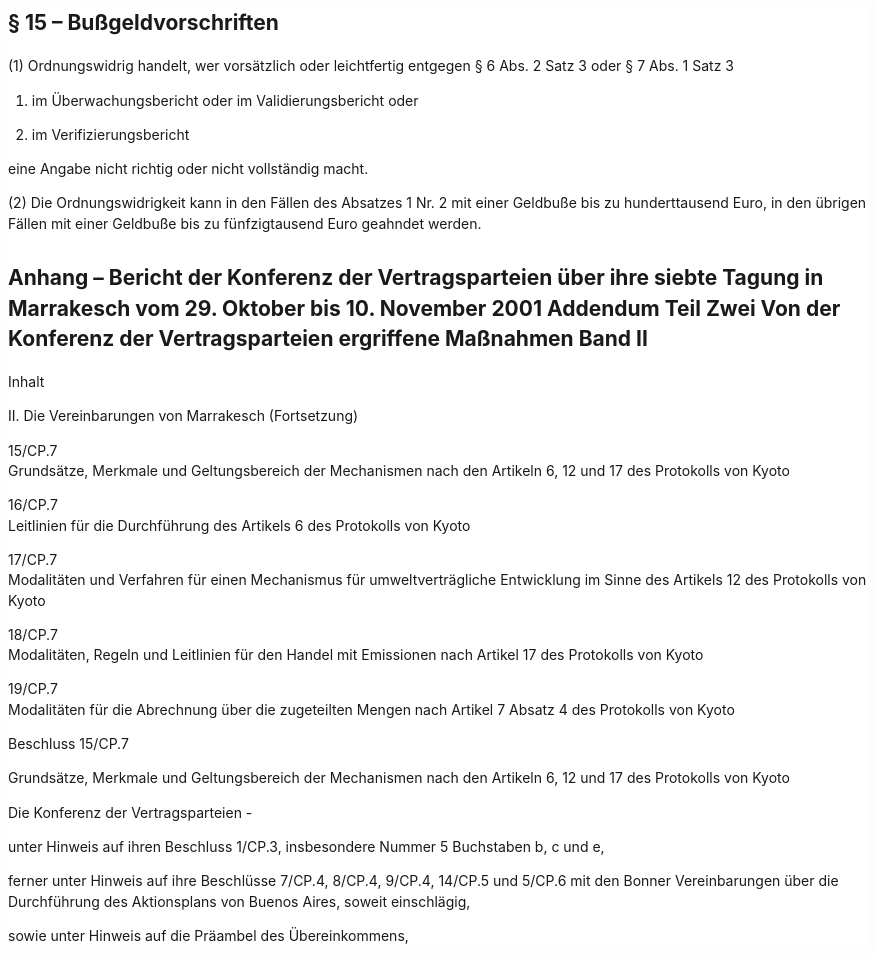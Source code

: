 
## § 15 – Bußgeldvorschriften

(1) Ordnungswidrig handelt, wer vorsätzlich oder leichtfertig entgegen § 6 Abs. 2 Satz 3 oder § 7 Abs. 1 Satz 3

1. im Überwachungsbericht oder im Validierungsbericht oder

2. im Verifizierungsbericht

eine Angabe nicht richtig oder nicht vollständig macht.

(2) Die Ordnungswidrigkeit kann in den Fällen des Absatzes 1 Nr. 2 mit einer Geldbuße bis zu hunderttausend Euro, in den übrigen Fällen mit einer Geldbuße bis zu fünfzigtausend Euro geahndet werden.


## Anhang – Bericht der Konferenz der Vertragsparteien über ihre siebte Tagung in Marrakesch vom 29. Oktober bis 10. November 2001  Addendum  Teil Zwei  Von der Konferenz der Vertragsparteien ergriffene Maßnahmen  Band II

Inhalt

II. Die Vereinbarungen von Marrakesch (Fortsetzung)

15/CP.7  
Grundsätze, Merkmale und Geltungsbereich der Mechanismen nach den Artikeln 6, 12 und 17 des Protokolls von Kyoto

16/CP.7  
Leitlinien für die Durchführung des Artikels 6 des Protokolls von Kyoto

17/CP.7  
Modalitäten und Verfahren für einen Mechanismus für umweltverträgliche Entwicklung im Sinne des Artikels 12 des Protokolls von Kyoto

18/CP.7  
Modalitäten, Regeln und Leitlinien für den Handel mit Emissionen nach Artikel 17 des Protokolls von Kyoto

19/CP.7  
Modalitäten für die Abrechnung über die zugeteilten Mengen nach Artikel 7 Absatz 4 des Protokolls von Kyoto

  
  
Beschluss 15/CP.7

Grundsätze, Merkmale und Geltungsbereich der Mechanismen nach den Artikeln 6, 12 und 17 des Protokolls von Kyoto

Die Konferenz der Vertragsparteien -

unter Hinweis auf ihren Beschluss 1/CP.3, insbesondere Nummer 5 Buchstaben b, c und e,

ferner unter Hinweis auf ihre Beschlüsse 7/CP.4, 8/CP.4, 9/CP.4, 14/CP.5 und 5/CP.6 mit den Bonner Vereinbarungen über die Durchführung des Aktionsplans von Buenos Aires, soweit einschlägig,

sowie unter Hinweis auf die Präambel des Übereinkommens,
